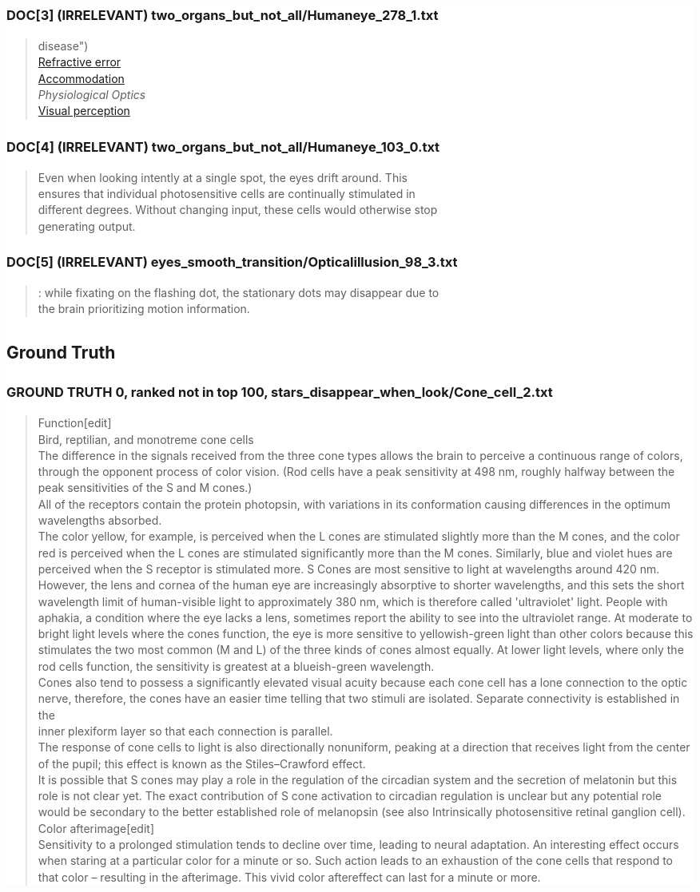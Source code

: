 ### DOC[3] (IRRELEVANT) two_organs_but_not_all/Humaneye_278_1.txt
> disease")<br> [ Refractive error ](/wiki/Refractive_error "Refractive error")<br> [ Accommodation ](/wiki/Accommodation_\(eye\) "Accommodation \(eye\)")<br> _Physiological Optics_<br> [ Visual perception ](/wiki/Visual_perception "Visual perception")

### DOC[4] (IRRELEVANT) two_organs_but_not_all/Humaneye_103_0.txt
> Even when looking intently at a single spot, the eyes drift around. This<br>ensures that individual photosensitive cells are continually stimulated in<br>different degrees. Without changing input, these cells would otherwise stop<br>generating output.

### DOC[5] (IRRELEVANT) eyes_smooth_transition/Opticalillusion_98_3.txt
> : while fixating on the flashing dot, the stationary dots may disappear due to<br>the brain prioritizing motion information.


## Ground Truth

### GROUND TRUTH 0, ranked not in top 100, stars_disappear_when_look/Cone_cell_2.txt
> Function[edit]<br>Bird, reptilian, and monotreme cone cells<br>The difference in the signals received from the three cone types allows the brain to perceive a continuous range of colors, through the opponent process of color vision. (Rod cells have a peak sensitivity at 498 nm, roughly halfway between the peak sensitivities of the S and M cones.)<br>All of the receptors contain the protein photopsin, with variations in its conformation causing differences in the optimum wavelengths absorbed.<br>The color yellow, for example, is perceived when the L cones are stimulated slightly more than the M cones, and the color red is perceived when the L cones are stimulated significantly more than the M cones. Similarly, blue and violet hues are perceived when the S receptor is stimulated more. S Cones are most sensitive to light at wavelengths around 420 nm. However, the lens and cornea of the human eye are increasingly absorptive to shorter wavelengths, and this sets the short wavelength limit of human-visible light to approximately 380 nm, which is therefore called 'ultraviolet' light. People with aphakia, a condition where the eye lacks a lens, sometimes report the ability to see into the ultraviolet range. At moderate to bright light levels where the cones function, the eye is more sensitive to yellowish-green light than other colors because this stimulates the two most common (M and L) of the three kinds of cones almost equally. At lower light levels, where only the rod cells function, the sensitivity is greatest at a blueish-green wavelength.<br>Cones also tend to possess a significantly elevated visual acuity because each cone cell has a lone connection to the optic nerve, therefore, the cones have an easier time telling that two stimuli are isolated. Separate connectivity is established in the<br>inner plexiform layer so that each connection is parallel.<br>The response of cone cells to light is also directionally nonuniform, peaking at a direction that receives light from the center of the pupil; this effect is known as the Stiles–Crawford effect.<br>It is possible that S cones may play a role in the regulation of the circadian system and the secretion of melatonin but this role is not clear yet. The exact contribution of S cone activation to circadian regulation is unclear but any potential role would be secondary to the better established role of melanopsin (see also Intrinsically photosensitive retinal ganglion cell).<br>Color afterimage[edit]<br>Sensitivity to a prolonged stimulation tends to decline over time, leading to neural adaptation. An interesting effect occurs when staring at a particular color for a minute or so. Such action leads to an exhaustion of the cone cells that respond to that color – resulting in the afterimage. This vivid color aftereffect can last for a minute or more.
